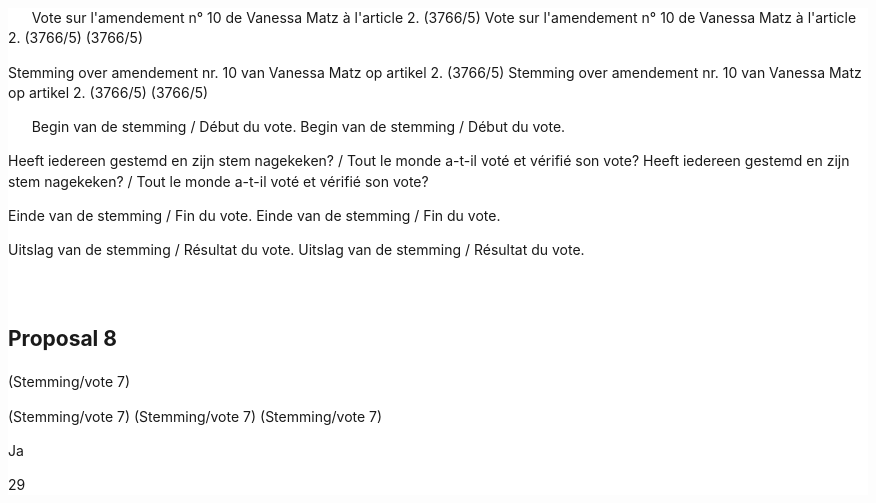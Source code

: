 
 
 
 
Vote sur l'amendement n° 10 de Vanessa Matz à
l'article 2. (3766/5)
Vote sur l'amendement n° 10 de Vanessa Matz à
l'article 2. 
(3766/5)
(3766/5)

Stemming over amendement nr. 10 van Vanessa
Matz op artikel 2. (3766/5)
Stemming over amendement nr. 10 van Vanessa
Matz op artikel 2. (3766/5)
(3766/5)

 
 
 
Begin van de
stemming / Début du vote.
Begin van de
stemming / Début du vote.

Heeft
iedereen gestemd en zijn stem nagekeken? / Tout le monde a-t-il voté et vérifié
son vote?
Heeft
iedereen gestemd en zijn stem nagekeken? / Tout le monde a-t-il voté et vérifié
son vote?

Einde van de
stemming / Fin du vote.
Einde van de
stemming / Fin du vote.

Uitslag van de
stemming / Résultat du vote.
Uitslag van de
stemming / Résultat du vote.

 
 
 

## Proposal 8


(Stemming/vote 7)

(Stemming/vote 7)
(Stemming/vote 7)
(Stemming/vote 7)



Ja


29
